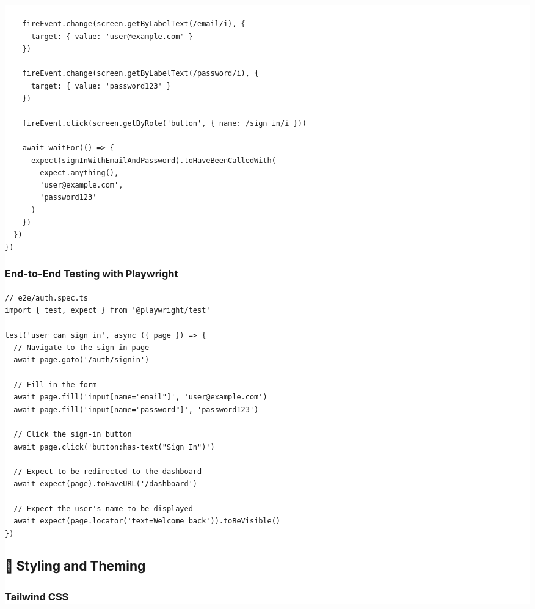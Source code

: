 ```tsx
    
    fireEvent.change(screen.getByLabelText(/email/i), {
      target: { value: 'user@example.com' }
    })
    
    fireEvent.change(screen.getByLabelText(/password/i), {
      target: { value: 'password123' }
    })
    
    fireEvent.click(screen.getByRole('button', { name: /sign in/i }))
    
    await waitFor(() => {
      expect(signInWithEmailAndPassword).toHaveBeenCalledWith(
        expect.anything(),
        'user@example.com',
        'password123'
      )
    })
  })
})
```

### End-to-End Testing with Playwright

```tsx
// e2e/auth.spec.ts
import { test, expect } from '@playwright/test'

test('user can sign in', async ({ page }) => {
  // Navigate to the sign-in page
  await page.goto('/auth/signin')
  
  // Fill in the form
  await page.fill('input[name="email"]', 'user@example.com')
  await page.fill('input[name="password"]', 'password123')
  
  // Click the sign-in button
  await page.click('button:has-text("Sign In")')
  
  // Expect to be redirected to the dashboard
  await expect(page).toHaveURL('/dashboard')
  
  // Expect the user's name to be displayed
  await expect(page.locator('text=Welcome back')).toBeVisible()
})
```

## 🎨 Styling and Theming

### Tailwind CSS
